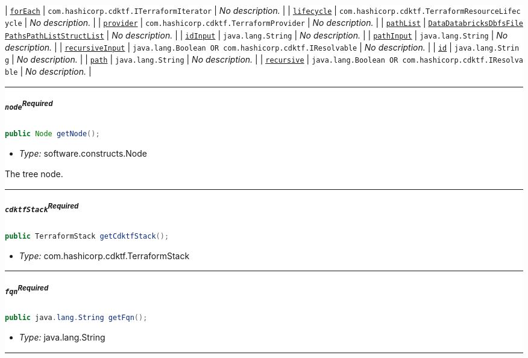 | <code><a href="#@cdktf/provider-databricks.dataDatabricksDbfsFilePaths.DataDatabricksDbfsFilePaths.property.forEach">forEach</a></code> | <code>com.hashicorp.cdktf.ITerraformIterator</code> | *No description.* |
| <code><a href="#@cdktf/provider-databricks.dataDatabricksDbfsFilePaths.DataDatabricksDbfsFilePaths.property.lifecycle">lifecycle</a></code> | <code>com.hashicorp.cdktf.TerraformResourceLifecycle</code> | *No description.* |
| <code><a href="#@cdktf/provider-databricks.dataDatabricksDbfsFilePaths.DataDatabricksDbfsFilePaths.property.provider">provider</a></code> | <code>com.hashicorp.cdktf.TerraformProvider</code> | *No description.* |
| <code><a href="#@cdktf/provider-databricks.dataDatabricksDbfsFilePaths.DataDatabricksDbfsFilePaths.property.pathList">pathList</a></code> | <code><a href="#@cdktf/provider-databricks.dataDatabricksDbfsFilePaths.DataDatabricksDbfsFilePathsPathListStructList">DataDatabricksDbfsFilePathsPathListStructList</a></code> | *No description.* |
| <code><a href="#@cdktf/provider-databricks.dataDatabricksDbfsFilePaths.DataDatabricksDbfsFilePaths.property.idInput">idInput</a></code> | <code>java.lang.String</code> | *No description.* |
| <code><a href="#@cdktf/provider-databricks.dataDatabricksDbfsFilePaths.DataDatabricksDbfsFilePaths.property.pathInput">pathInput</a></code> | <code>java.lang.String</code> | *No description.* |
| <code><a href="#@cdktf/provider-databricks.dataDatabricksDbfsFilePaths.DataDatabricksDbfsFilePaths.property.recursiveInput">recursiveInput</a></code> | <code>java.lang.Boolean OR com.hashicorp.cdktf.IResolvable</code> | *No description.* |
| <code><a href="#@cdktf/provider-databricks.dataDatabricksDbfsFilePaths.DataDatabricksDbfsFilePaths.property.id">id</a></code> | <code>java.lang.String</code> | *No description.* |
| <code><a href="#@cdktf/provider-databricks.dataDatabricksDbfsFilePaths.DataDatabricksDbfsFilePaths.property.path">path</a></code> | <code>java.lang.String</code> | *No description.* |
| <code><a href="#@cdktf/provider-databricks.dataDatabricksDbfsFilePaths.DataDatabricksDbfsFilePaths.property.recursive">recursive</a></code> | <code>java.lang.Boolean OR com.hashicorp.cdktf.IResolvable</code> | *No description.* |

---

##### `node`<sup>Required</sup> <a name="node" id="@cdktf/provider-databricks.dataDatabricksDbfsFilePaths.DataDatabricksDbfsFilePaths.property.node"></a>

```java
public Node getNode();
```

- *Type:* software.constructs.Node

The tree node.

---

##### `cdktfStack`<sup>Required</sup> <a name="cdktfStack" id="@cdktf/provider-databricks.dataDatabricksDbfsFilePaths.DataDatabricksDbfsFilePaths.property.cdktfStack"></a>

```java
public TerraformStack getCdktfStack();
```

- *Type:* com.hashicorp.cdktf.TerraformStack

---

##### `fqn`<sup>Required</sup> <a name="fqn" id="@cdktf/provider-databricks.dataDatabricksDbfsFilePaths.DataDatabricksDbfsFilePaths.property.fqn"></a>

```java
public java.lang.String getFqn();
```

- *Type:* java.lang.String

---
